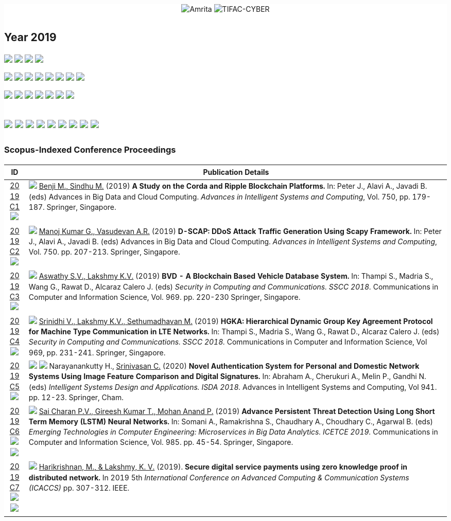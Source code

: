 <p align="center">
    <img src="https://amrita-tifac-cyber-blockchain.github.io/Amrita-TIFAC-Cyber-Blockchain/AVV_PNG.png" alt ="Amrita" width="400" />
    <img src="https://amrita-tifac-cyber-blockchain.github.io/Amrita-TIFAC-Cyber-Blockchain/TIFAC-CORE_in_Cyber_Security.png" alt ="TIFAC-CYBER" width="180" />
</p>

## Year 2019
![](https://img.shields.io/badge/Year-2019-brightgreen) ![](https://img.shields.io/badge/Scopus_Conference-16-brightgreen) ![](https://img.shields.io/badge/Scopus_Journal-14-brightgreen) ![](https://img.shields.io/badge/Non_Scopus_Journal-1-orange)

![](https://img.shields.io/badge/M_Sethumadhavan-9-blue) ![](https://img.shields.io/badge/Gireesh_Kumar_T-5-blue) ![](https://img.shields.io/badge/C_Srinivasan-4-blue) ![](https://img.shields.io/badge/M_Sindhu-4-blue)  ![](https://img.shields.io/badge/Lakshmy_K_V-7-blue) ![](https://img.shields.io/badge/Amritha_P_P-3-blue) ![](https://img.shields.io/badge/Vasudevan_A_R-1-blue)  ![](https://img.shields.io/badge/Praveen_K-4-blue)

![](https://img.shields.io/badge/Advances_in_Intelligent_Systems_and_Computing-2-yellow) ![](https://img.shields.io/badge/SSCC-2-yellow) ![](https://img.shields.io/badge/ISDA-1-yellow) ![](https://img.shields.io/badge/ICACCS-5-yellow)  ![](https://img.shields.io/badge/ICETCE-1-yellow) ![](https://img.shields.io/badge/ICACDS-4-yellow) ![](https://img.shields.io/badge/ICAICR-1-yellow)  

![](https://img.shields.io/badge/Journal_of_Cyber_Security_and_Mobility-2-yellowgreen) ![](https://img.shields.io/badge/Multimedia_Tools_and_Applications-1-yellowgreen) ![](https://img.shields.io/badge/IFAC-1-yellowgreen) ![](https://img.shields.io/badge/IJEAT-1-yellowgreen) ![](https://img.shields.io/badge/IJRTE-6-yellowgreen) ![](https://img.shields.io/badge/IJITEE-1-yellowgreen) ![](https://img.shields.io/badge/IJERTCS-1-yellowgreen) ![](https://img.shields.io/badge/IJECE-1-yellowgreen) ![](https://img.shields.io/badge/JIPR-1-yellowgreen) 
-----

### Scopus-Indexed Conference Proceedings

| ID | Publication Details |
| :---: | ------------------------------ |
| [2019C1](https://doi.org/10.1007/978-981-13-1882-5_16) <br/> ![](https://img.shields.io/badge/-Blockchain-darkblue) | ![](https://img.shields.io/badge/-M.Tech-blue) [Benji M., Sindhu M.](a) (2019) **A Study on the Corda and Ripple Blockchain Platforms.** In: Peter J., Alavi A., Javadi B. (eds) Advances in Big Data and Cloud Computing. _Advances in Intelligent Systems and Computing_, Vol. 750, pp. 179-187. Springer, Singapore. | 
| [2019C2](https://doi.org/10.1007/978-981-13-1882-5_19) <br/> ![](https://img.shields.io/badge/-Botnet-darkblue) | ![](https://img.shields.io/badge/-M.Tech-blue) [Manoj Kumar G., Vasudevan A.R.](a) (2019) **D-SCAP: DDoS Attack Traffic Generation Using Scapy Framework.** In: Peter J., Alavi A., Javadi B. (eds) Advances in Big Data and Cloud Computing. _Advances in Intelligent Systems and Computing_, Vol. 750. pp. 207-213. Springer, Singapore. |
| [2019C3](https://doi.org/10.1007/978-981-13-5826-5_16) <br/> ![](https://img.shields.io/badge/-Blockchain-darkblue) | ![](https://img.shields.io/badge/-M.Tech-blue) [Aswathy S.V., Lakshmy K.V.](a) (2019) **BVD - A Blockchain Based Vehicle Database System.** In: Thampi S., Madria S., Wang G., Rawat D., Alcaraz Calero J. (eds) _Security in Computing and Communications. SSCC 2018._ Communications in Computer and Information Science, Vol. 969. pp. 220-230 Springer, Singapore. |
| [2019C4](https://doi.org/10.1007/978-981-13-5826-5_17) <br/> ![](https://img.shields.io/badge/-Crypto_Protocol-darkblue) | ![](https://img.shields.io/badge/-M.Tech-blue) [Srinidhi V., Lakshmy K.V., Sethumadhavan M.](a) (2019) **HGKA: Hierarchical Dynamic Group Key Agreement Protocol for Machine Type Communication in LTE Networks.** In: Thampi S., Madria S., Wang G., Rawat D., Alcaraz Calero J. (eds) _Security in Computing and Communications. SSCC 2018._ Communications in Computer and Information Science, Vol 969, pp. 231-241. Springer, Singapore. |
| [2019C5](https://doi.org/10.1007/978-3-030-16660-1_2) <br/> ![](https://img.shields.io/badge/-CPS-darkblue) | ![](https://img.shields.io/badge/-Faculty-blue) [![](https://img.shields.io/badge/-Github-purple)](https://github.com/hrishikesh9409/MTech_paper/tree/master/implementation) Narayanankutty H., [Srinivasan C.](a) (2020) **Novel Authentication System for Personal and Domestic Network Systems Using Image Feature Comparison and Digital Signatures.** In: Abraham A., Cherukuri A., Melin P., Gandhi N. (eds) _Intelligent Systems Design and Applications. ISDA 2018._ Advances in Intelligent Systems and Computing, Vol 941. pp. 12-23. Springer, Cham. |
| [2019C6](https://doi.org/10.1007/978-981-13-8300-7_5) <br/> ![](https://img.shields.io/badge/-APT-darkblue) <br/> ![](https://img.shields.io/badge/-Neural_Networks-darkblue)  | ![](https://img.shields.io/badge/-M.Tech-blue) [Sai Charan P.V., Gireesh Kumar T., Mohan Anand P.](a) (2019) **Advance Persistent Threat Detection Using Long Short Term Memory (LSTM) Neural Networks.** In: Somani A., Ramakrishna S., Chaudhary A., Choudhary C., Agarwal B. (eds) _Emerging Technologies in Computer Engineering: Microservices in Big Data Analytics. ICETCE 2019._ Communications in Computer and Information Science, Vol. 985. pp. 45-54. Springer, Singapore. |
| [2019C7](https://doi.org/10.1109/ICACCS.2019.8728462) <br/> ![](https://img.shields.io/badge/-Blockchain-darkblue) <br/> ![](https://img.shields.io/badge/-ZKP-darkblue) | ![](https://img.shields.io/badge/-M.Tech-blue) [Harikrishnan, M., & Lakshmy, K. V.](a) (2019). **Secure digital service payments using zero knowledge proof in distributed network.** In 2019 5th _International Conference on Advanced Computing & Communication Systems (ICACCS)_ pp. 307-312. IEEE. |